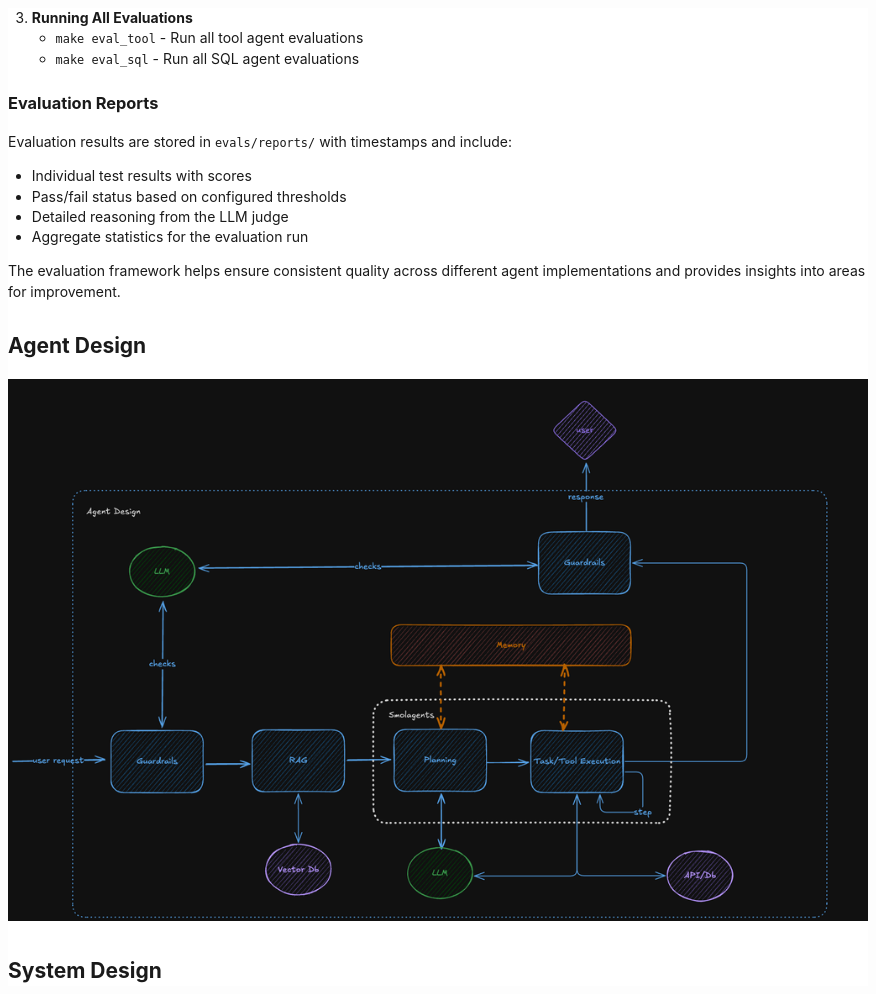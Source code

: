 3. **Running All Evaluations**
   - `make eval_tool` - Run all tool agent evaluations
   - `make eval_sql` - Run all SQL agent evaluations

### Evaluation Reports

Evaluation results are stored in `evals/reports/` with timestamps and include:
- Individual test results with scores
- Pass/fail status based on configured thresholds
- Detailed reasoning from the LLM judge
- Aggregate statistics for the evaluation run

The evaluation framework helps ensure consistent quality across different agent implementations and provides insights into areas for improvement.


## Agent Design

![Agent Design](architecture/agent_design.png)


## System Design

